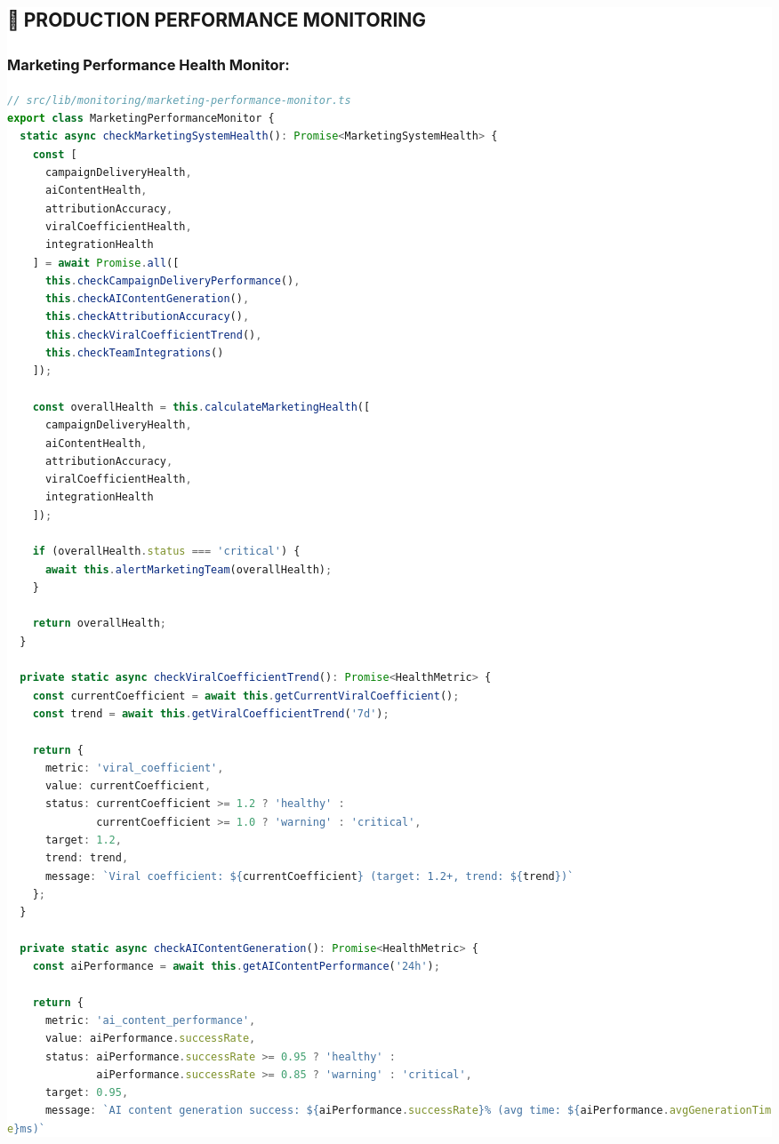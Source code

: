 
## 🎯 PRODUCTION PERFORMANCE MONITORING

### Marketing Performance Health Monitor:
```typescript
// src/lib/monitoring/marketing-performance-monitor.ts
export class MarketingPerformanceMonitor {
  static async checkMarketingSystemHealth(): Promise<MarketingSystemHealth> {
    const [
      campaignDeliveryHealth,
      aiContentHealth,
      attributionAccuracy,
      viralCoefficientHealth,
      integrationHealth
    ] = await Promise.all([
      this.checkCampaignDeliveryPerformance(),
      this.checkAIContentGeneration(),
      this.checkAttributionAccuracy(),
      this.checkViralCoefficientTrend(),
      this.checkTeamIntegrations()
    ]);
    
    const overallHealth = this.calculateMarketingHealth([
      campaignDeliveryHealth,
      aiContentHealth,
      attributionAccuracy,
      viralCoefficientHealth,
      integrationHealth
    ]);
    
    if (overallHealth.status === 'critical') {
      await this.alertMarketingTeam(overallHealth);
    }
    
    return overallHealth;
  }
  
  private static async checkViralCoefficientTrend(): Promise<HealthMetric> {
    const currentCoefficient = await this.getCurrentViralCoefficient();
    const trend = await this.getViralCoefficientTrend('7d');
    
    return {
      metric: 'viral_coefficient',
      value: currentCoefficient,
      status: currentCoefficient >= 1.2 ? 'healthy' :
              currentCoefficient >= 1.0 ? 'warning' : 'critical',
      target: 1.2,
      trend: trend,
      message: `Viral coefficient: ${currentCoefficient} (target: 1.2+, trend: ${trend})`
    };
  }
  
  private static async checkAIContentGeneration(): Promise<HealthMetric> {
    const aiPerformance = await this.getAIContentPerformance('24h');
    
    return {
      metric: 'ai_content_performance',
      value: aiPerformance.successRate,
      status: aiPerformance.successRate >= 0.95 ? 'healthy' :
              aiPerformance.successRate >= 0.85 ? 'warning' : 'critical',
      target: 0.95,
      message: `AI content generation success: ${aiPerformance.successRate}% (avg time: ${aiPerformance.avgGenerationTime}ms)`
```